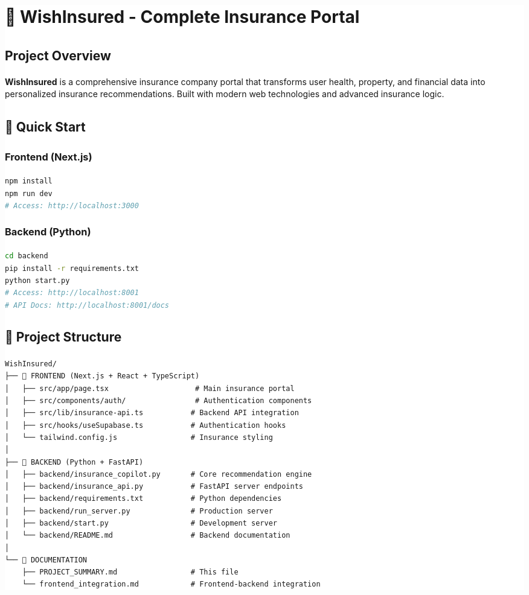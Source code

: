 # 🏥 WishInsured - Complete Insurance Portal

## Project Overview
**WishInsured** is a comprehensive insurance company portal that transforms user health, property, and financial data into personalized insurance recommendations. Built with modern web technologies and advanced insurance logic.

## 🚀 Quick Start

### Frontend (Next.js)
```bash
npm install
npm run dev
# Access: http://localhost:3000
```

### Backend (Python)
```bash
cd backend
pip install -r requirements.txt
python start.py
# Access: http://localhost:8001
# API Docs: http://localhost:8001/docs
```

## 📁 Project Structure

```
WishInsured/
├── 🎨 FRONTEND (Next.js + React + TypeScript)
│   ├── src/app/page.tsx                    # Main insurance portal
│   ├── src/components/auth/                # Authentication components
│   ├── src/lib/insurance-api.ts           # Backend API integration
│   ├── src/hooks/useSupabase.ts           # Authentication hooks
│   └── tailwind.config.js                 # Insurance styling
│
├── 🔧 BACKEND (Python + FastAPI)
│   ├── backend/insurance_copilot.py       # Core recommendation engine
│   ├── backend/insurance_api.py           # FastAPI server endpoints
│   ├── backend/requirements.txt           # Python dependencies
│   ├── backend/run_server.py              # Production server
│   ├── backend/start.py                   # Development server
│   └── backend/README.md                  # Backend documentation
│
└── 📝 DOCUMENTATION
    ├── PROJECT_SUMMARY.md                 # This file
    └── frontend_integration.md            # Frontend-backend integration
```
